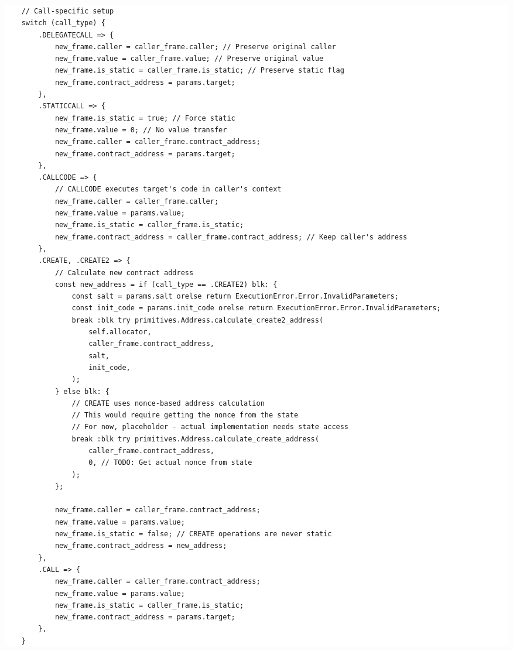         // Call-specific setup
        switch (call_type) {
            .DELEGATECALL => {
                new_frame.caller = caller_frame.caller; // Preserve original caller
                new_frame.value = caller_frame.value; // Preserve original value
                new_frame.is_static = caller_frame.is_static; // Preserve static flag
                new_frame.contract_address = params.target;
            },
            .STATICCALL => {
                new_frame.is_static = true; // Force static
                new_frame.value = 0; // No value transfer
                new_frame.caller = caller_frame.contract_address;
                new_frame.contract_address = params.target;
            },
            .CALLCODE => {
                // CALLCODE executes target's code in caller's context
                new_frame.caller = caller_frame.caller;
                new_frame.value = params.value;
                new_frame.is_static = caller_frame.is_static;
                new_frame.contract_address = caller_frame.contract_address; // Keep caller's address
            },
            .CREATE, .CREATE2 => {
                // Calculate new contract address
                const new_address = if (call_type == .CREATE2) blk: {
                    const salt = params.salt orelse return ExecutionError.Error.InvalidParameters;
                    const init_code = params.init_code orelse return ExecutionError.Error.InvalidParameters;
                    break :blk try primitives.Address.calculate_create2_address(
                        self.allocator,
                        caller_frame.contract_address,
                        salt,
                        init_code,
                    );
                } else blk: {
                    // CREATE uses nonce-based address calculation
                    // This would require getting the nonce from the state
                    // For now, placeholder - actual implementation needs state access
                    break :blk try primitives.Address.calculate_create_address(
                        caller_frame.contract_address,
                        0, // TODO: Get actual nonce from state
                    );
                };

                new_frame.caller = caller_frame.contract_address;
                new_frame.value = params.value;
                new_frame.is_static = false; // CREATE operations are never static
                new_frame.contract_address = new_address;
            },
            .CALL => {
                new_frame.caller = caller_frame.contract_address;
                new_frame.value = params.value;
                new_frame.is_static = caller_frame.is_static;
                new_frame.contract_address = params.target;
            },
        }
